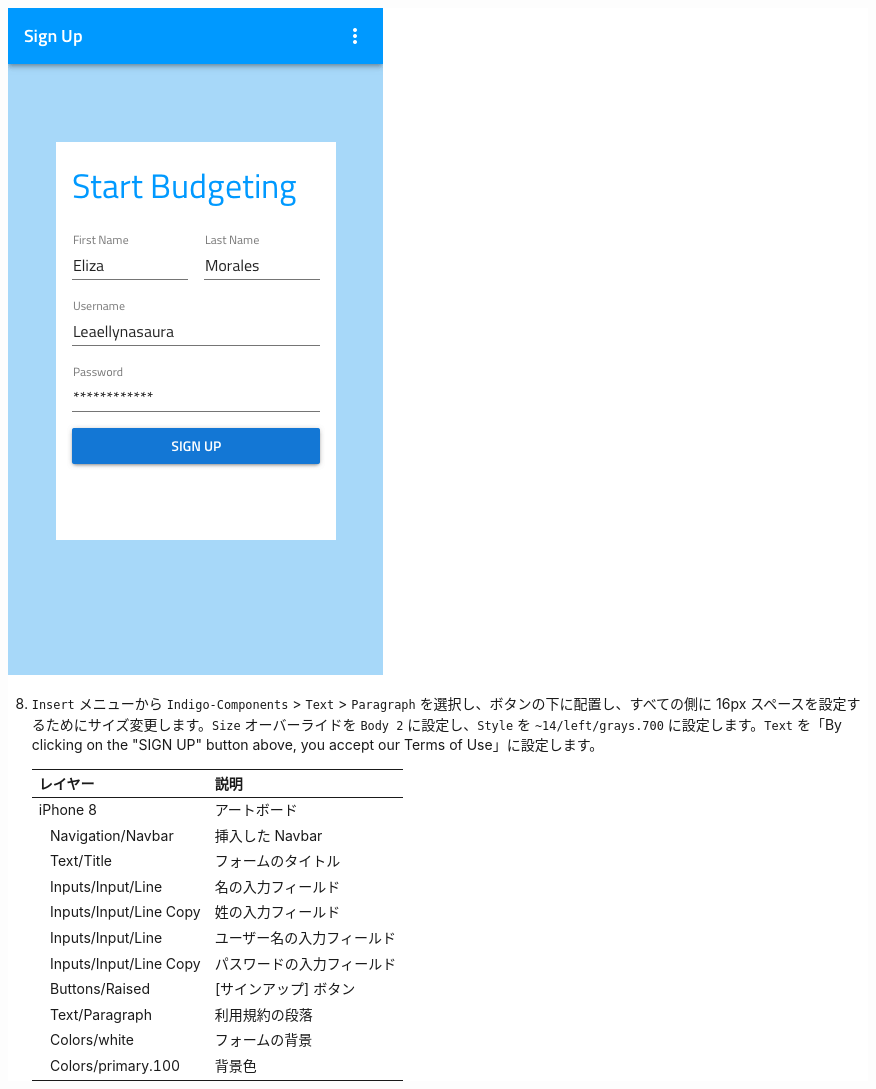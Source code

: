   <img src="images/getting-started6.png" srcset="images/getting-started6@2x.png 2x" />

  <div class="divider--half"></div>

8.  `Insert` メニューから `Indigo-Components` > `Text` > `Paragraph` を選択し、ボタンの下に配置し、すべての側に 16px スペースを設定するためにサイズ変更します。`Size` オーバーライドを `Body 2` に設定し、`Style` を `~14/left/grays.700` に設定します。`Text` を「By clicking on the "SIGN UP" button above, you accept our Terms of Use」に設定します。

    | レイヤー | 説明 |
    | ------------------------------ | -------------------------------------------- |
    | iPhone 8 | アートボード |
    | &nbsp;&nbsp; Navigation/Navbar | 挿入した Navbar |
    | &nbsp;&nbsp; Text/Title | フォームのタイトル |
    | &nbsp;&nbsp; Inputs/Input/Line | 名の入力フィールド |
    | &nbsp;&nbsp; Inputs/Input/Line Copy | 姓の入力フィールド |
    | &nbsp;&nbsp; Inputs/Input/Line | ユーザー名の入力フィールド |
    | &nbsp;&nbsp; Inputs/Input/Line Copy | パスワードの入力フィールド |
    | &nbsp;&nbsp; Buttons/Raised |[サインアップ] ボタン |
    | &nbsp;&nbsp; Text/Paragraph | 利用規約の段落 |
    | &nbsp;&nbsp; Colors/white | フォームの背景 |
    | &nbsp;&nbsp; Colors/primary.100 | 背景色 |
